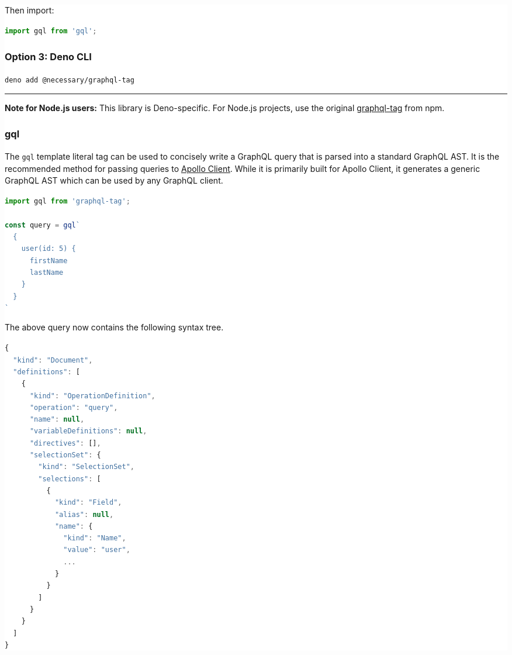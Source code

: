 Then import:
```typescript
import gql from 'gql';
```

### Option 3: Deno CLI

```bash
deno add @necessary/graphql-tag
```

---

**Note for Node.js users:** This library is Deno-specific. For Node.js projects, use the original [graphql-tag](https://www.npmjs.com/package/graphql-tag) from npm.

### gql

The `gql` template literal tag can be used to concisely write a GraphQL query that is parsed into a standard GraphQL AST. It is the recommended method for passing queries to [Apollo Client](https://github.com/apollographql/apollo-client). While it is primarily built for Apollo Client, it generates a generic GraphQL AST which can be used by any GraphQL client.

```js
import gql from 'graphql-tag';

const query = gql`
  {
    user(id: 5) {
      firstName
      lastName
    }
  }
`
```

The above query now contains the following syntax tree.

```js
{
  "kind": "Document",
  "definitions": [
    {
      "kind": "OperationDefinition",
      "operation": "query",
      "name": null,
      "variableDefinitions": null,
      "directives": [],
      "selectionSet": {
        "kind": "SelectionSet",
        "selections": [
          {
            "kind": "Field",
            "alias": null,
            "name": {
              "kind": "Name",
              "value": "user",
              ...
            }
          }
        ]
      }
    }
  ]
}
```
